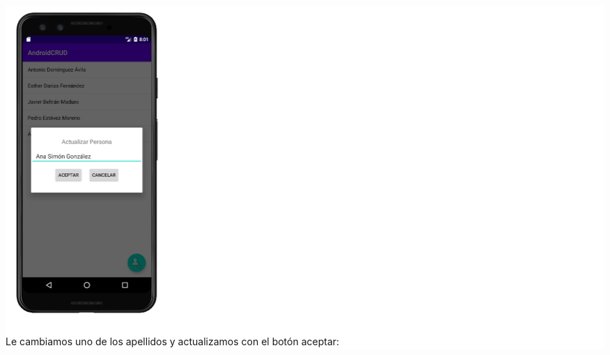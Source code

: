 <img src="assets/images/Screenshot_8.png" width="282" height="454">

<p>Le cambiamos uno de los apellidos y actualizamos con el botón aceptar:</p>
